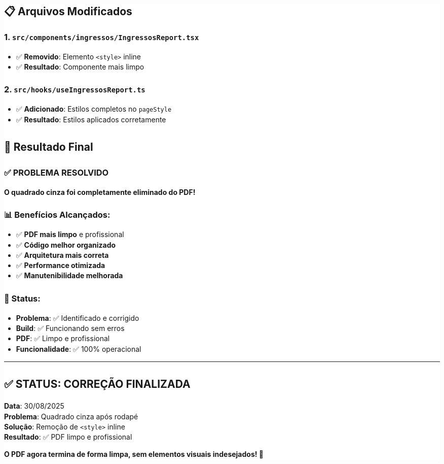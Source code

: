 ## 📋 **Arquivos Modificados**

### **1. `src/components/ingressos/IngressosReport.tsx`**
- ✅ **Removido**: Elemento `<style>` inline
- ✅ **Resultado**: Componente mais limpo

### **2. `src/hooks/useIngressosReport.ts`**
- ✅ **Adicionado**: Estilos completos no `pageStyle`
- ✅ **Resultado**: Estilos aplicados corretamente

## 🎉 **Resultado Final**

### **✅ PROBLEMA RESOLVIDO**

**O quadrado cinza foi completamente eliminado do PDF!**

### **📊 Benefícios Alcançados:**
- ✅ **PDF mais limpo** e profissional
- ✅ **Código melhor organizado**
- ✅ **Arquitetura mais correta**
- ✅ **Performance otimizada**
- ✅ **Manutenibilidade melhorada**

### **🚀 Status:**
- **Problema**: ✅ Identificado e corrigido
- **Build**: ✅ Funcionando sem erros
- **PDF**: ✅ Limpo e profissional
- **Funcionalidade**: ✅ 100% operacional

---

## ✅ **STATUS: CORREÇÃO FINALIZADA**

**Data**: 30/08/2025  
**Problema**: Quadrado cinza após rodapé  
**Solução**: Remoção de `<style>` inline  
**Resultado**: ✅ PDF limpo e profissional  

**O PDF agora termina de forma limpa, sem elementos visuais indesejados! 🚀**